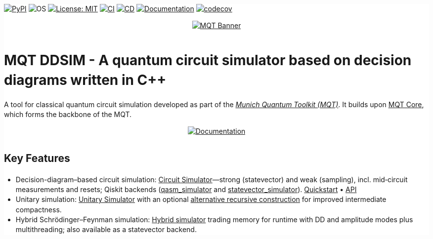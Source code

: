 [![PyPI](https://img.shields.io/pypi/v/mqt.ddsim?logo=pypi&style=flat-square)](https://pypi.org/project/mqt.ddsim/)
![OS](https://img.shields.io/badge/os-linux%20%7C%20macos%20%7C%20windows-blue?style=flat-square)
[![License: MIT](https://img.shields.io/badge/license-MIT-blue.svg?style=flat-square)](https://opensource.org/licenses/MIT)
[![CI](https://img.shields.io/github/actions/workflow/status/munich-quantum-toolkit/ddsim/ci.yml?branch=main&style=flat-square&logo=github&label=ci)](https://github.com/munich-quantum-toolkit/ddsim/actions/workflows/ci.yml)
[![CD](https://img.shields.io/github/actions/workflow/status/munich-quantum-toolkit/ddsim/cd.yml?style=flat-square&logo=github&label=cd)](https://github.com/munich-quantum-toolkit/ddsim/actions/workflows/cd.yml)
[![Documentation](https://img.shields.io/readthedocs/ddsim?logo=readthedocs&style=flat-square)](https://mqt.readthedocs.io/projects/ddsim)
[![codecov](https://img.shields.io/codecov/c/github/munich-quantum-toolkit/ddsim?style=flat-square&logo=codecov)](https://codecov.io/gh/munich-quantum-toolkit/ddsim)

<p align="center">
  <a href="https://mqt.readthedocs.io">
    <picture>
      <source media="(prefers-color-scheme: dark)" srcset="https://raw.githubusercontent.com/munich-quantum-toolkit/.github/refs/heads/main/docs/_static/mqt-banner-dark.svg" width="90%">
      <img src="https://raw.githubusercontent.com/munich-quantum-toolkit/.github/refs/heads/main/docs/_static/mqt-banner-light.svg" width="90%" alt="MQT Banner">
    </picture>
  </a>
</p>

# MQT DDSIM - A quantum circuit simulator based on decision diagrams written in C++

A tool for classical quantum circuit simulation developed as part of the [_Munich Quantum Toolkit (MQT)_](https://mqt.readthedocs.io).
It builds upon [MQT Core](https://github.com/munich-quantum-toolkit/core), which forms the backbone of the MQT.

<p align="center">
  <a href="https://mqt.readthedocs.io/projects/ddsim">
  <img width=30% src="https://img.shields.io/badge/documentation-blue?style=for-the-badge&logo=read%20the%20docs" alt="Documentation" />
  </a>
</p>

## Key Features

- Decision-diagram–based circuit simulation: [Circuit Simulator](https://mqt.readthedocs.io/projects/ddsim/en/latest/simulators/CircuitSimulator.html)—strong (statevector) and weak (sampling), incl. mid‑circuit measurements and resets; Qiskit backends ([qasm_simulator](https://mqt.readthedocs.io/projects/ddsim/en/latest/simulators/CircuitSimulator.html#usage-as-a-qiskit-backend) and [statevector_simulator](https://mqt.readthedocs.io/projects/ddsim/en/latest/simulators/CircuitSimulator.html#usage-as-a-qiskit-backend)). [Quickstart](https://mqt.readthedocs.io/projects/ddsim/en/latest/quickstart.html) • [API](https://mqt.readthedocs.io/projects/ddsim/en/latest/api/mqt/ddsim/index.html)
- Unitary simulation: [Unitary Simulator](https://mqt.readthedocs.io/projects/ddsim/en/latest/simulators/UnitarySimulator.html) with an optional [alternative recursive construction](https://mqt.readthedocs.io/projects/ddsim/en/latest/simulators/UnitarySimulator.html#alternative-construction-sequence) for improved intermediate compactness.
- Hybrid Schrödinger–Feynman simulation: [Hybrid simulator](https://mqt.readthedocs.io/projects/ddsim/en/latest/simulators/HybridSchrodingerFeynman.html) trading memory for runtime with DD and amplitude modes plus multithreading; also available as a statevector backend.